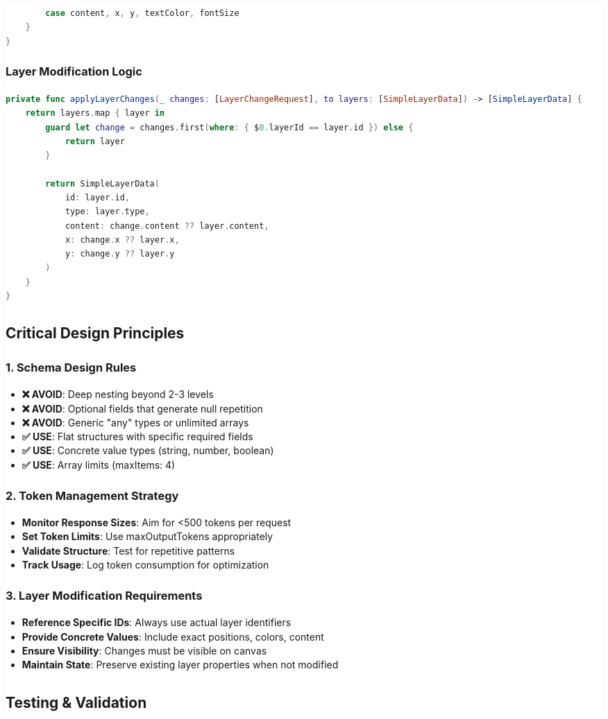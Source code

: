 ```swift
        case content, x, y, textColor, fontSize
    }
}
```

### Layer Modification Logic
```swift
private func applyLayerChanges(_ changes: [LayerChangeRequest], to layers: [SimpleLayerData]) -> [SimpleLayerData] {
    return layers.map { layer in
        guard let change = changes.first(where: { $0.layerId == layer.id }) else {
            return layer
        }
        
        return SimpleLayerData(
            id: layer.id,
            type: layer.type,
            content: change.content ?? layer.content,
            x: change.x ?? layer.x,
            y: change.y ?? layer.y
        )
    }
}
```

## Critical Design Principles

### 1. Schema Design Rules
- **❌ AVOID**: Deep nesting beyond 2-3 levels
- **❌ AVOID**: Optional fields that generate null repetition
- **❌ AVOID**: Generic "any" types or unlimited arrays
- **✅ USE**: Flat structures with specific required fields
- **✅ USE**: Concrete value types (string, number, boolean)
- **✅ USE**: Array limits (maxItems: 4)

### 2. Token Management Strategy
- **Monitor Response Sizes**: Aim for <500 tokens per request
- **Set Token Limits**: Use maxOutputTokens appropriately
- **Validate Structure**: Test for repetitive patterns
- **Track Usage**: Log token consumption for optimization

### 3. Layer Modification Requirements
- **Reference Specific IDs**: Always use actual layer identifiers
- **Provide Concrete Values**: Include exact positions, colors, content
- **Ensure Visibility**: Changes must be visible on canvas
- **Maintain State**: Preserve existing layer properties when not modified

## Testing & Validation
